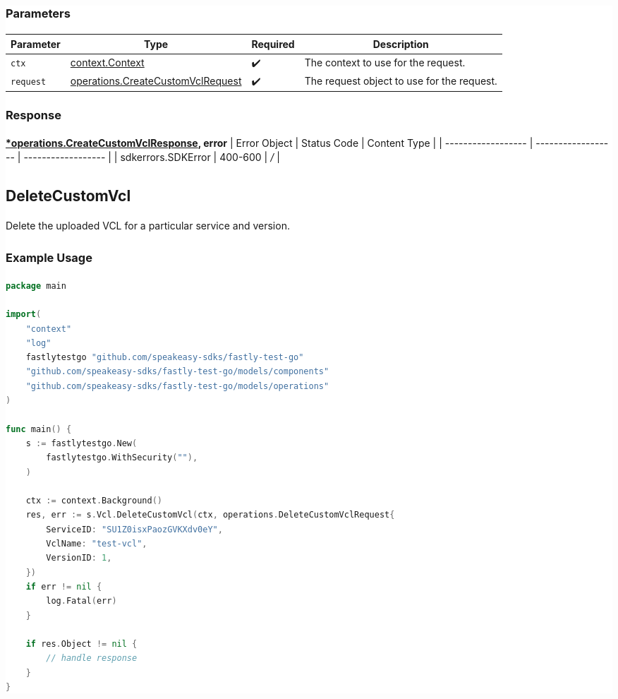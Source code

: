 ### Parameters

| Parameter                                                                              | Type                                                                                   | Required                                                                               | Description                                                                            |
| -------------------------------------------------------------------------------------- | -------------------------------------------------------------------------------------- | -------------------------------------------------------------------------------------- | -------------------------------------------------------------------------------------- |
| `ctx`                                                                                  | [context.Context](https://pkg.go.dev/context#Context)                                  | :heavy_check_mark:                                                                     | The context to use for the request.                                                    |
| `request`                                                                              | [operations.CreateCustomVclRequest](../../models/operations/createcustomvclrequest.md) | :heavy_check_mark:                                                                     | The request object to use for the request.                                             |


### Response

**[*operations.CreateCustomVclResponse](../../models/operations/createcustomvclresponse.md), error**
| Error Object       | Status Code        | Content Type       |
| ------------------ | ------------------ | ------------------ |
| sdkerrors.SDKError | 400-600            | */*                |

## DeleteCustomVcl

Delete the uploaded VCL for a particular service and version.

### Example Usage

```go
package main

import(
	"context"
	"log"
	fastlytestgo "github.com/speakeasy-sdks/fastly-test-go"
	"github.com/speakeasy-sdks/fastly-test-go/models/components"
	"github.com/speakeasy-sdks/fastly-test-go/models/operations"
)

func main() {
    s := fastlytestgo.New(
        fastlytestgo.WithSecurity(""),
    )

    ctx := context.Background()
    res, err := s.Vcl.DeleteCustomVcl(ctx, operations.DeleteCustomVclRequest{
        ServiceID: "SU1Z0isxPaozGVKXdv0eY",
        VclName: "test-vcl",
        VersionID: 1,
    })
    if err != nil {
        log.Fatal(err)
    }

    if res.Object != nil {
        // handle response
    }
}
```

